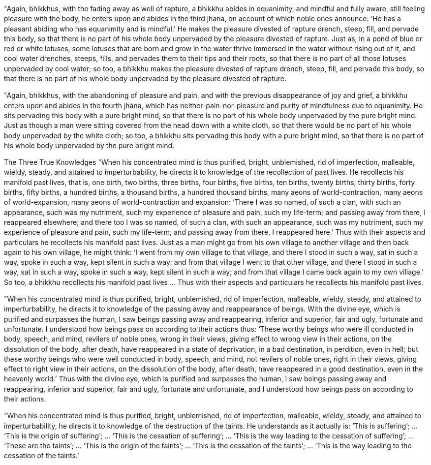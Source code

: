 "Again, bhikkhus, with the fading away as well of rapture, a bhikkhu abides in equanimity, and mindful and fully aware, still feeling pleasure with the body, he enters upon and abides in the third jhāna, on account of which noble ones announce: ‘He has a pleasant abiding who has equanimity and is mindful.’ He makes the pleasure divested of rapture drench, steep, fill, and pervade this body, so that there is no part of his whole body unpervaded by the pleasure divested of rapture. Just as, in a pond of blue or red or white lotuses, some lotuses that are born and grow in the water thrive immersed in the water without rising out of it, and cool water drenches, steeps, fills, and pervades them to their tips and their roots, so that there is no part of all those lotuses unpervaded by cool water; so too, a bhikkhu makes the pleasure divested of rapture drench, steep, fill, and pervade this body, so that there is no part of his whole body unpervaded by the pleasure divested of rapture.

"Again, bhikkhus, with the abandoning of pleasure and pain, and with the previous disappearance of joy and grief, a bhikkhu enters upon and abides in the fourth jhāna, which has neither-pain-nor-pleasure and purity of mindfulness due to equanimity. He sits pervading this body with a pure bright mind, so that there is no part of his whole body unpervaded by the pure bright mind. Just as though a man were sitting covered from the head down with a white cloth, so that there would be no part of his whole body unpervaded by the white cloth; so too, a bhikkhu sits pervading this body with a pure bright mind, so that there is no part of his whole body unpervaded by the pure bright mind.

The Three True Knowledges
"When his concentrated mind is thus purified, bright, unblemished, rid of imperfection, malleable, wieldy, steady, and attained to imperturbability, he directs it to knowledge of the recollection of past lives. He recollects his manifold past lives, that is, one birth, two births, three births, four births, five births, ten births, twenty births, thirty births, forty births, fifty births, a hundred births, a thousand births, a hundred thousand births, many aeons of world-contraction, many aeons of world-expansion, many aeons of world-contraction and expansion: ‘There I was so named, of such a clan, with such an appearance, such was my nutriment, such my experience of pleasure and pain, such my life-term; and passing away from there, I reappeared elsewhere; and there too I was so named, of such a clan, with such an appearance, such was my nutriment, such my experience of pleasure and pain, such my life-term; and passing away from there, I reappeared here.’ Thus with their aspects and particulars he recollects his manifold past lives. Just as a man might go from his own village to another village and then back again to his own village, he might think: ‘I went from my own village to that village, and there I stood in such a way, sat in such a way, spoke in such a way, kept silent in such a way; and from that village I went to that other village, and there I stood in such a way, sat in such a way, spoke in such a way, kept silent in such a way; and from that village I came back again to my own village.’ So too, a bhikkhu recollects his manifold past lives … Thus with their aspects and particulars he recollects his manifold past lives.

"When his concentrated mind is thus purified, bright, unblemished, rid of imperfection, malleable, wieldy, steady, and attained to imperturbability, he directs it to knowledge of the passing away and reappearance of beings. With the divine eye, which is purified and surpasses the human, I saw beings passing away and reappearing, inferior and superior, fair and ugly, fortunate and unfortunate. I understood how beings pass on according to their actions thus: ‘These worthy beings who were ill conducted in body, speech, and mind, revilers of noble ones, wrong in their views, giving effect to wrong view in their actions, on the dissolution of the body, after death, have reappeared in a state of deprivation, in a bad destination, in perdition, even in hell; but these worthy beings who were well conducted in body, speech, and mind, not revilers of noble ones, right in their views, giving effect to right view in their actions, on the dissolution of the body, after death, have reappeared in a good destination, even in the heavenly world.’ Thus with the divine eye, which is purified and surpasses the human, I saw beings passing away and reappearing, inferior and superior, fair and ugly, fortunate and unfortunate, and I understood how beings pass on according to their actions.

"When his concentrated mind is thus purified, bright, unblemished, rid of imperfection, malleable, wieldy, steady, and attained to imperturbability, he directs it to knowledge of the destruction of the taints. He understands as it actually is: ‘This is suffering’; … ‘This is the origin of suffering’; … ‘This is the cessation of suffering’; … ‘This is the way leading to the cessation of suffering’; … ‘These are the taints’; … ‘This is the origin of the taints’; … ‘This is the cessation of the taints’; … ‘This is the way leading to the cessation of the taints.’
